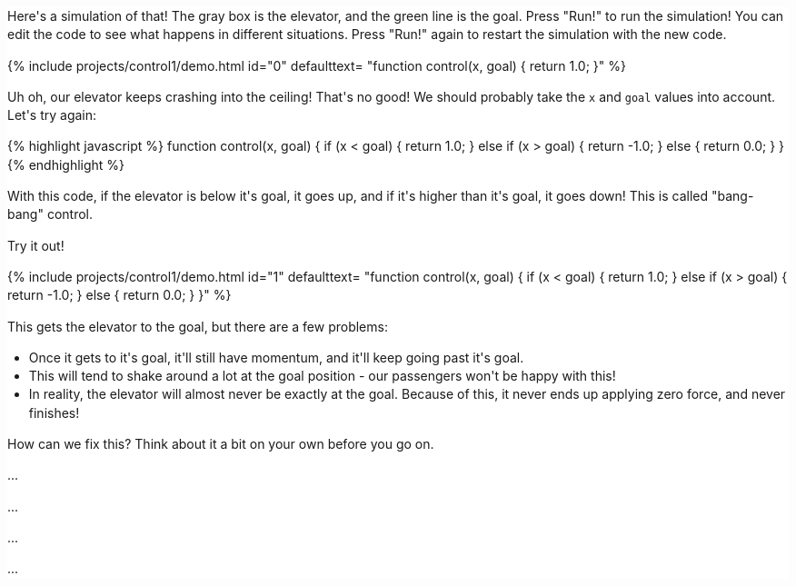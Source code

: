 Here's a simulation of that! The gray box is the elevator, and the green line is the goal. Press "Run!" to run the simulation! You can edit the code to see what happens in different situations. Press "Run!" again to restart the simulation with the new code.

{% include projects/control1/demo.html id="0" defaulttext=
"function control(x, goal) {
  return 1.0;
}" %}

Uh oh, our elevator keeps crashing into the ceiling! That's no good! We should probably take the `x` and `goal` values into account. Let's try again:

{% highlight javascript %}
function control(x, goal) {
  if (x < goal) {
    return 1.0;
  } else if (x > goal) {
    return -1.0;
  } else {
    return 0.0;
  }
}
{% endhighlight %}

With this code, if the elevator is below it's goal, it goes up, and if it's higher than it's goal, it goes down! This is called "bang-bang" control.

Try it out!

{% include projects/control1/demo.html id="1" defaulttext=
"function control(x, goal) {
  if (x < goal) {
    return 1.0;
  } else if (x > goal) {
    return -1.0;
  } else {
    return 0.0;
  }
}" %}

This gets the elevator to the goal, but there are a few problems:

* Once it gets to it's goal, it'll still have momentum, and it'll keep going past it's goal.
* This will tend to shake around a lot at the goal position - our passengers won't be happy with this!
* In reality, the elevator will almost never be exactly at the goal. Because of this, it never ends up applying zero force, and never finishes!

How can we fix this? Think about it a bit on your own before you go on.

...

...

...

...
